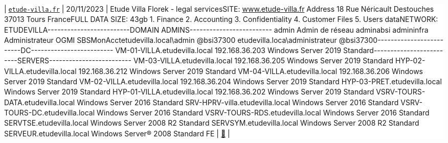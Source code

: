 | [`etude-villa.fr`](https://google.com/search?q=etude-villa.fr) | 20/11/2023 | Etude Villa Florek - legal servicesSITE: www.etude-villa.fr Address  18 Rue Néricault Destouches 37013 Tours FranceFULL DATA SIZE: 43gb 1. Finance 2. Accounting 3. Confidentiality 4. Customer Files 5. Users dataNETWORK: ETUDEVILLA-------------------------DOMAIN ADMINS------------------------- admin Admin de réseau adminabsi admininfra Administrateur OGMI SBSMonAcctetudevilla.local\admin @bsi37300 etudevilla.loca\administrateur @bsi37300-------------------------DC------------------------- VM-01-VILLA.etudevilla.local 192.168.36.203 Windows Server 2019 Standard-------------------------SERVERS------------------------- VM-03-VILLA.etudevilla.local 192.168.36.205 Windows Server 2019 Standard HYP-02-VILLA.etudevilla.local 192.168.36.212 Windows Server 2019 Standard VM-04-VILLA.etudevilla.local 192.168.36.206 Windows Server 2019 Standard VM-02-VILLA.etudevilla.local 192.168.36.204 Windows Server 2019 Standard HYP-03-PRET.etudevilla.local  Windows Server 2019 Standard HYP-01-VILLA.etudevilla.local 192.168.36.202 Windows Server 2019 Standard VSRV-TOURS-DATA.etudevilla.local  Windows Server 2016 Standard SRV-HPRV-villa.etudevilla.local  Windows Server 2016 Standard VSRV-TOURS-DC.etudevilla.local  Windows Server 2016 Standard VSRV-TOURS-RDS.etudevilla.local  Windows Server 2016 Standard SERVTSE.etudevilla.local  Windows Server 2008 R2 Standard SERVSYM.etudevilla.local  Windows Server 2008 R2 Standard SERVEUR.etudevilla.local  Windows Server® 2008 Standard FE | <a href="https://images.ransomware.live/screenshots/posts/4b8f460cfda0623770fd0c4ac53bac65.png" target=_blank>📸</a> |